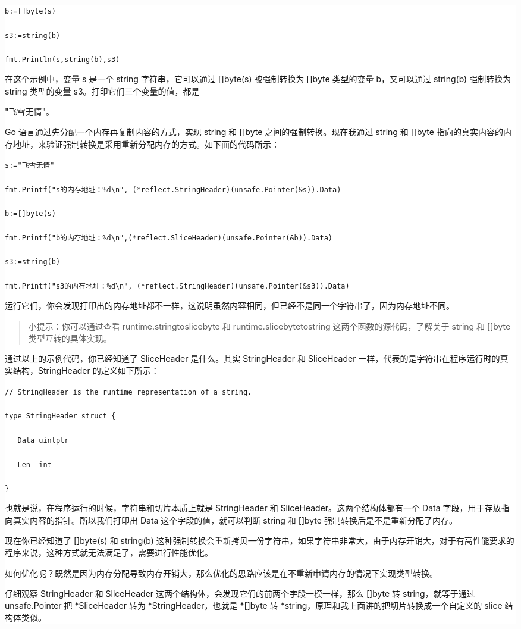     b:=[]byte(s)

    s3:=string(b)

    fmt.Println(s,string(b),s3)

在这个示例中，变量 s 是一个 string 字符串，它可以通过 \[\]byte(s)
被强制转换为 \[\]byte 类型的变量 b，又可以通过 string(b) 强制转换为
string 类型的变量 s3。打印它们三个变量的值，都是

"飞雪无情"。

Go 语言通过先分配一个内存再复制内容的方式，实现 string 和 \[\]byte
之间的强制转换。现在我通过 string 和 \[\]byte
指向的真实内容的内存地址，来验证强制转换是采用重新分配内存的方式。如下面的代码所示：

    s:="飞雪无情"

    fmt.Printf("s的内存地址：%d\n", (*reflect.StringHeader)(unsafe.Pointer(&s)).Data)

    b:=[]byte(s)

    fmt.Printf("b的内存地址：%d\n",(*reflect.SliceHeader)(unsafe.Pointer(&b)).Data)

    s3:=string(b)

    fmt.Printf("s3的内存地址：%d\n", (*reflect.StringHeader)(unsafe.Pointer(&s3)).Data)

运行它们，你会发现打印出的内存地址都不一样，这说明虽然内容相同，但已经不是同一个字符串了，因为内存地址不同。

> 小提示：你可以通过查看 runtime.stringtoslicebyte 和
> runtime.slicebytetostring 这两个函数的源代码，了解关于 string 和
> \[\]byte 类型互转的具体实现。

通过以上的示例代码，你已经知道了 SliceHeader 是什么。其实 StringHeader
和 SliceHeader 一样，代表的是字符串在程序运行时的真实结构，StringHeader
的定义如下所示：

    // StringHeader is the runtime representation of a string.

    type StringHeader struct {

       Data uintptr

       Len  int

    }

也就是说，在程序运行的时候，字符串和切片本质上就是 StringHeader 和
SliceHeader。这两个结构体都有一个 Data
字段，用于存放指向真实内容的指针。所以我们打印出 Data
这个字段的值，就可以判断 string 和 \[\]byte
强制转换后是不是重新分配了内存。

现在你已经知道了 \[\]byte(s) 和 string(b)
这种强制转换会重新拷贝一份字符串，如果字符串非常大，由于内存开销大，对于有高性能要求的程序来说，这种方式就无法满足了，需要进行性能优化。

如何优化呢？既然是因为内存分配导致内存开销大，那么优化的思路应该是在不重新申请内存的情况下实现类型转换。

仔细观察 StringHeader 和 SliceHeader
这两个结构体，会发现它们的前两个字段一模一样，那么 \[\]byte 转
string，就等于通过 unsafe.Pointer 把 \*SliceHeader 转为
\*StringHeader，也就是 \*\[\]byte 转
\*string，原理和我上面讲的把切片转换成一个自定义的 slice 结构体类似。
